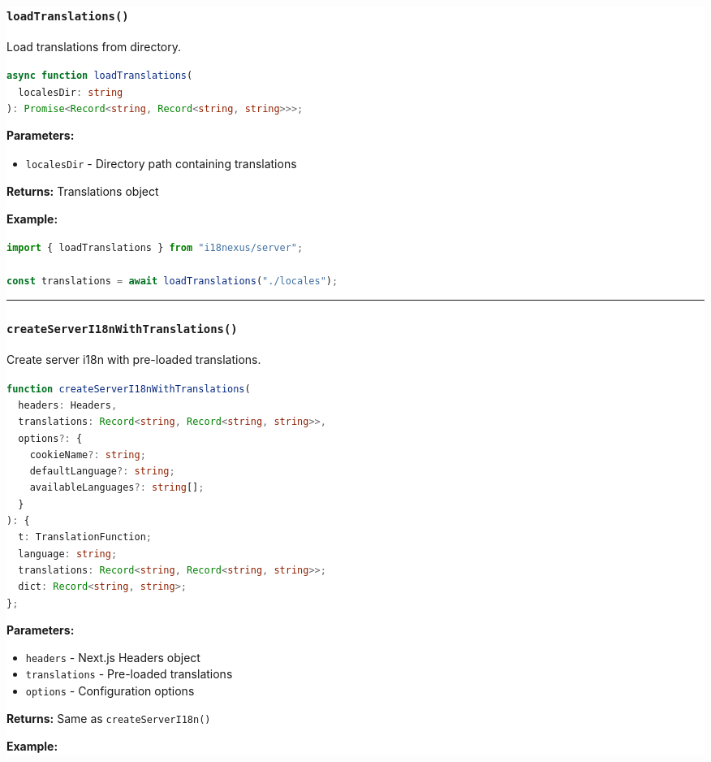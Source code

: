 
### `loadTranslations()`

Load translations from directory.

```typescript
async function loadTranslations(
  localesDir: string
): Promise<Record<string, Record<string, string>>>;
```

**Parameters:**

- `localesDir` - Directory path containing translations

**Returns:** Translations object

**Example:**

```typescript
import { loadTranslations } from "i18nexus/server";

const translations = await loadTranslations("./locales");
```

---

### `createServerI18nWithTranslations()`

Create server i18n with pre-loaded translations.

```typescript
function createServerI18nWithTranslations(
  headers: Headers,
  translations: Record<string, Record<string, string>>,
  options?: {
    cookieName?: string;
    defaultLanguage?: string;
    availableLanguages?: string[];
  }
): {
  t: TranslationFunction;
  language: string;
  translations: Record<string, Record<string, string>>;
  dict: Record<string, string>;
};
```

**Parameters:**

- `headers` - Next.js Headers object
- `translations` - Pre-loaded translations
- `options` - Configuration options

**Returns:** Same as `createServerI18n()`

**Example:**
